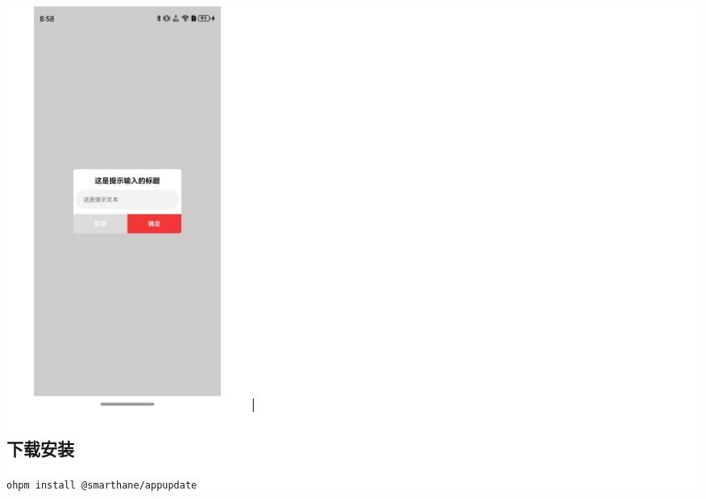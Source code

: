 <img src="screenshots/ic_screenshot_16.jpeg" width="300" height="500">       |
## 下载安装
```shell
ohpm install @smarthane/appupdate  
```
